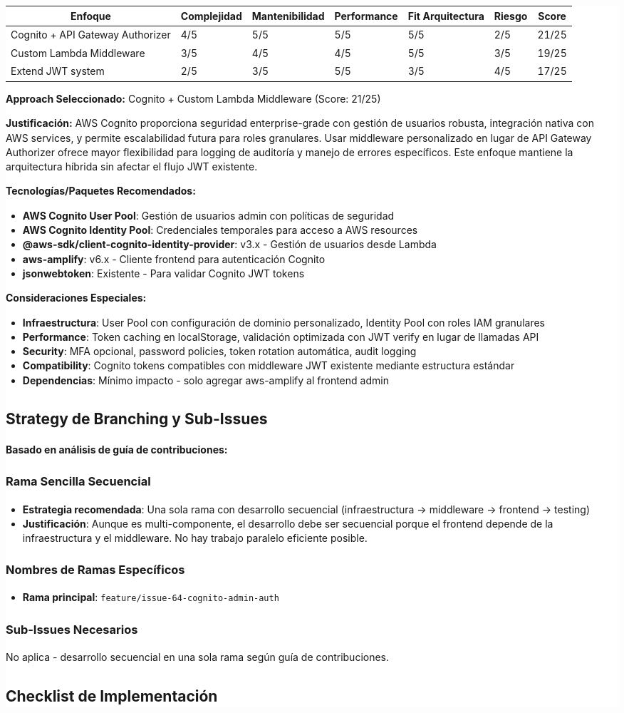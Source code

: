 | Enfoque | Complejidad | Mantenibilidad | Performance | Fit Arquitectura | Riesgo | Score |
|---------|-------------|----------------|-------------|------------------|--------|---------|
| Cognito + API Gateway Authorizer | 4/5 | 5/5 | 5/5 | 5/5 | 2/5 | 21/25 |
| Custom Lambda Middleware | 3/5 | 4/5 | 4/5 | 5/5 | 3/5 | 19/25 |
| Extend JWT system | 2/5 | 3/5 | 5/5 | 3/5 | 4/5 | 17/25 |

**Approach Seleccionado:** Cognito + Custom Lambda Middleware (Score: 21/25)

**Justificación:**
AWS Cognito proporciona seguridad enterprise-grade con gestión de usuarios robusta, integración nativa con AWS services, y permite escalabilidad futura para roles granulares. Usar middleware personalizado en lugar de API Gateway Authorizer ofrece mayor flexibilidad para logging de auditoría y manejo de errores específicos. Este enfoque mantiene la arquitectura híbrida sin afectar el flujo JWT existente.

**Tecnologías/Paquetes Recomendados:**
- **AWS Cognito User Pool**: Gestión de usuarios admin con políticas de seguridad
- **AWS Cognito Identity Pool**: Credenciales temporales para acceso a AWS resources
- **@aws-sdk/client-cognito-identity-provider**: v3.x - Gestión de usuarios desde Lambda
- **aws-amplify**: v6.x - Cliente frontend para autenticación Cognito
- **jsonwebtoken**: Existente - Para validar Cognito JWT tokens

**Consideraciones Especiales:**
- **Infraestructura**: User Pool con configuración de dominio personalizado, Identity Pool con roles IAM granulares
- **Performance**: Token caching en localStorage, validación optimizada con JWT verify en lugar de llamadas API
- **Security**: MFA opcional, password policies, token rotation automática, audit logging
- **Compatibility**: Cognito tokens compatibles con middleware JWT existente mediante estructura estándar
- **Dependencias**: Mínimo impacto - solo agregar aws-amplify al frontend admin

## Strategy de Branching y Sub-Issues

**Basado en análisis de guía de contribuciones:**

### Rama Sencilla Secuencial
- **Estrategia recomendada**: Una sola rama con desarrollo secuencial (infraestructura → middleware → frontend → testing)
- **Justificación**: Aunque es multi-componente, el desarrollo debe ser secuencial porque el frontend depende de la infraestructura y el middleware. No hay trabajo paralelo eficiente posible.

### Nombres de Ramas Específicos
- **Rama principal**: `feature/issue-64-cognito-admin-auth`

### Sub-Issues Necesarios
No aplica - desarrollo secuencial en una sola rama según guía de contribuciones.

## Checklist de Implementación
